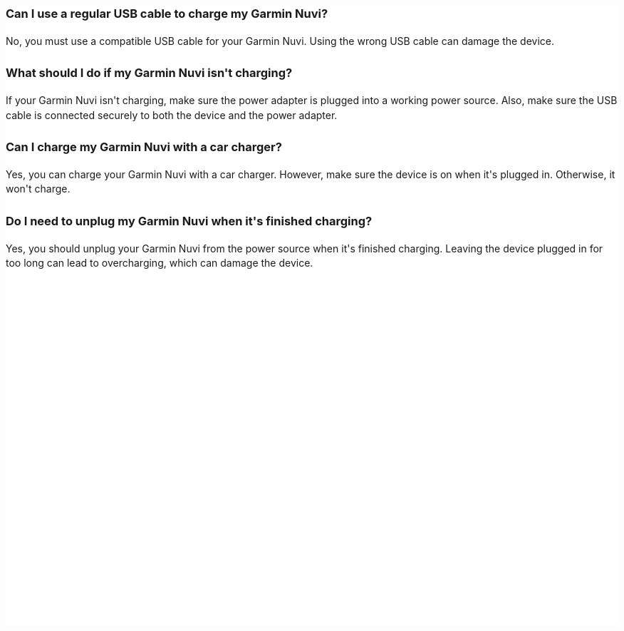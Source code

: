 <h3>Can I use a regular USB cable to charge my Garmin Nuvi?</h3>

<p>No, you must use a compatible USB cable for your Garmin Nuvi. Using the wrong USB cable can damage the device.</p>

<h3>What should I do if my Garmin Nuvi isn't charging?</h3>

<p>If your Garmin Nuvi isn't charging, make sure the power adapter is plugged into a working power source. Also, make sure the USB cable is connected securely to both the device and the power adapter.</p>

<h3>Can I charge my Garmin Nuvi with a car charger?</h3>

<p>Yes, you can charge your Garmin Nuvi with a car charger. However, make sure the device is on when it's plugged in. Otherwise, it won't charge.</p>

<h3>Do I need to unplug my Garmin Nuvi when it's finished charging?</h3>

<p>Yes, you should unplug your Garmin Nuvi from the power source when it's finished charging. Leaving the device plugged in for too long can lead to overcharging, which can damage the device.</p>

<div style="position: relative; padding-bottom: 56.25%; overflow: hidden"><iframe src="https://www.youtube.com/embed/DH1d0uOhaVw" frameborder="0" allow="accelerometer; autoplay; clipboard-write; encrypted-media; gyroscope; picture-in-picture; web-share" allowfullscreen style="position: absolute; top: 0; left: 0; width: 100%; height: 100%;"></iframe>
</div>